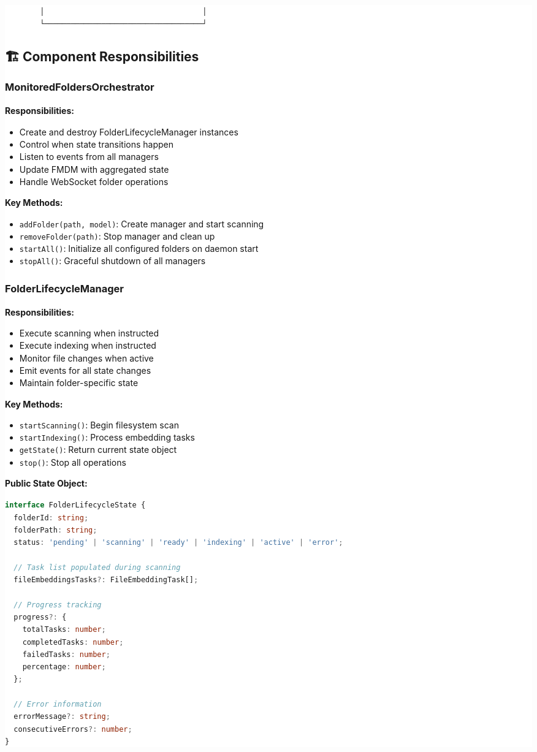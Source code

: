 ```
        │                                    │
        └────────────────────────────────────┘
```

## 🏗️ Component Responsibilities

### MonitoredFoldersOrchestrator

**Responsibilities:**
- Create and destroy FolderLifecycleManager instances
- Control when state transitions happen
- Listen to events from all managers
- Update FMDM with aggregated state
- Handle WebSocket folder operations

**Key Methods:**
- `addFolder(path, model)`: Create manager and start scanning
- `removeFolder(path)`: Stop manager and clean up
- `startAll()`: Initialize all configured folders on daemon start
- `stopAll()`: Graceful shutdown of all managers

### FolderLifecycleManager

**Responsibilities:**
- Execute scanning when instructed
- Execute indexing when instructed
- Monitor file changes when active
- Emit events for all state changes
- Maintain folder-specific state

**Key Methods:**
- `startScanning()`: Begin filesystem scan
- `startIndexing()`: Process embedding tasks
- `getState()`: Return current state object
- `stop()`: Stop all operations

**Public State Object:**
```typescript
interface FolderLifecycleState {
  folderId: string;
  folderPath: string;
  status: 'pending' | 'scanning' | 'ready' | 'indexing' | 'active' | 'error';
  
  // Task list populated during scanning
  fileEmbeddingsTasks?: FileEmbeddingTask[];
  
  // Progress tracking
  progress?: {
    totalTasks: number;
    completedTasks: number;
    failedTasks: number;
    percentage: number;
  };
  
  // Error information
  errorMessage?: string;
  consecutiveErrors?: number;
}
```
